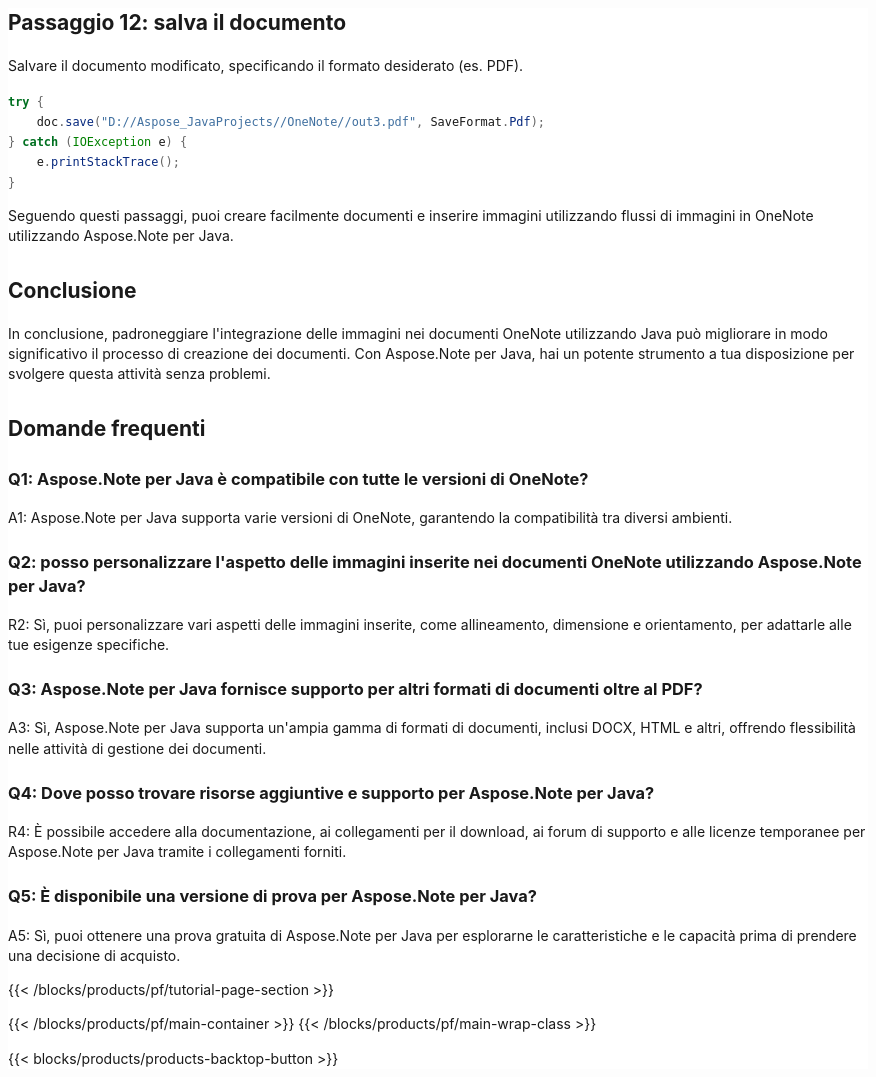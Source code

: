 ## Passaggio 12: salva il documento

Salvare il documento modificato, specificando il formato desiderato (es. PDF).

```java
try {
    doc.save("D://Aspose_JavaProjects//OneNote//out3.pdf", SaveFormat.Pdf);
} catch (IOException e) {
    e.printStackTrace();
}
```

Seguendo questi passaggi, puoi creare facilmente documenti e inserire immagini utilizzando flussi di immagini in OneNote utilizzando Aspose.Note per Java.

## Conclusione

In conclusione, padroneggiare l'integrazione delle immagini nei documenti OneNote utilizzando Java può migliorare in modo significativo il processo di creazione dei documenti. Con Aspose.Note per Java, hai un potente strumento a tua disposizione per svolgere questa attività senza problemi.

## Domande frequenti

### Q1: Aspose.Note per Java è compatibile con tutte le versioni di OneNote?

A1: Aspose.Note per Java supporta varie versioni di OneNote, garantendo la compatibilità tra diversi ambienti.

### Q2: posso personalizzare l'aspetto delle immagini inserite nei documenti OneNote utilizzando Aspose.Note per Java?

R2: Sì, puoi personalizzare vari aspetti delle immagini inserite, come allineamento, dimensione e orientamento, per adattarle alle tue esigenze specifiche.

### Q3: Aspose.Note per Java fornisce supporto per altri formati di documenti oltre al PDF?

A3: Sì, Aspose.Note per Java supporta un'ampia gamma di formati di documenti, inclusi DOCX, HTML e altri, offrendo flessibilità nelle attività di gestione dei documenti.

### Q4: Dove posso trovare risorse aggiuntive e supporto per Aspose.Note per Java?

R4: È possibile accedere alla documentazione, ai collegamenti per il download, ai forum di supporto e alle licenze temporanee per Aspose.Note per Java tramite i collegamenti forniti.

### Q5: È disponibile una versione di prova per Aspose.Note per Java?

A5: Sì, puoi ottenere una prova gratuita di Aspose.Note per Java per esplorarne le caratteristiche e le capacità prima di prendere una decisione di acquisto.

{{< /blocks/products/pf/tutorial-page-section >}}

{{< /blocks/products/pf/main-container >}}
{{< /blocks/products/pf/main-wrap-class >}}

{{< blocks/products/products-backtop-button >}}
